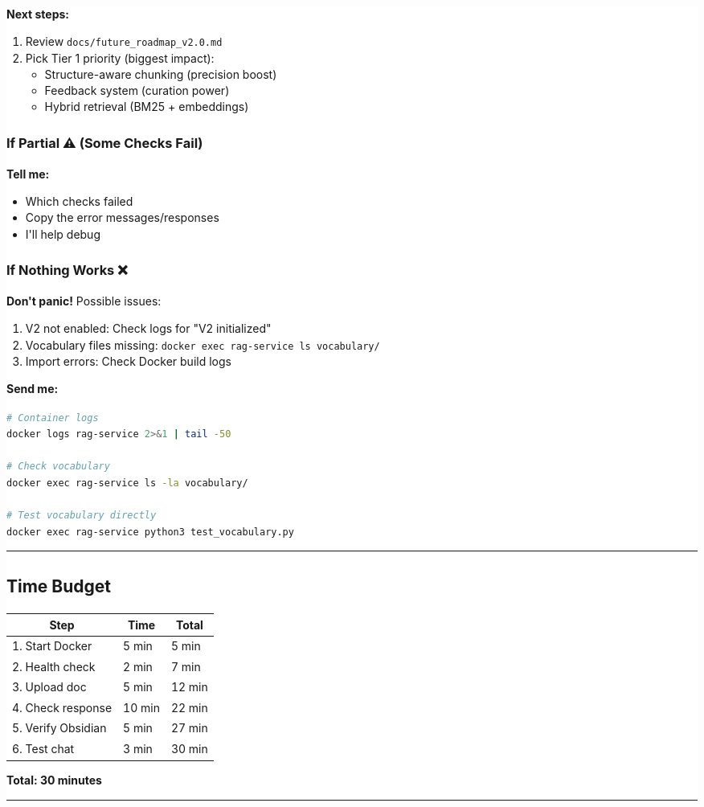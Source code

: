**Next steps:**
1. Review `docs/future_roadmap_v2.0.md`
2. Pick Tier 1 priority (biggest impact):
   - Structure-aware chunking (precision boost)
   - Feedback system (curation power)
   - Hybrid retrieval (BM25 + embeddings)

### If Partial ⚠️ (Some Checks Fail)

**Tell me:**
- Which checks failed
- Copy the error messages/responses
- I'll help debug

### If Nothing Works ❌

**Don't panic!** Possible issues:
1. V2 not enabled: Check logs for "V2 initialized"
2. Vocabulary files missing: `docker exec rag-service ls vocabulary/`
3. Import errors: Check Docker build logs

**Send me:**
```bash
# Container logs
docker logs rag-service 2>&1 | tail -50

# Check vocabulary
docker exec rag-service ls -la vocabulary/

# Test vocabulary directly
docker exec rag-service python3 test_vocabulary.py
```

---

## Time Budget

| Step | Time | Total |
|------|------|-------|
| 1. Start Docker | 5 min | 5 min |
| 2. Health check | 2 min | 7 min |
| 3. Upload doc | 5 min | 12 min |
| 4. Check response | 10 min | 22 min |
| 5. Verify Obsidian | 5 min | 27 min |
| 6. Test chat | 3 min | 30 min |

**Total: 30 minutes**

---
